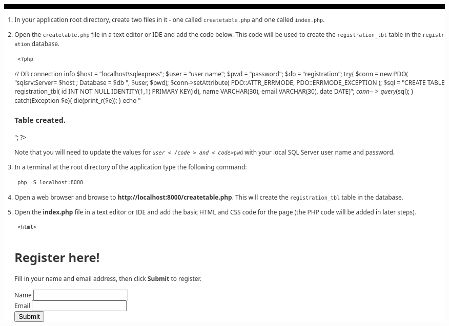 

1. In your application root directory, create two files in it - one called `createtable.php` and one called `index.php`.

2. Open the `createtable.php` file in a text editor or IDE and add the code below. This code will be used to create the `registration_tbl` table in the `registration` database.

        <?php
     // DB connection info
     $host = "localhost\sqlexpress";
     $user = "user name";
     $pwd = "password";
     $db = "registration";
     try{
         $conn = new PDO( "sqlsrv:Server= $host ; Database = $db ", $user, $pwd);
         $conn->setAttribute( PDO::ATTR_ERRMODE, PDO::ERRMODE_EXCEPTION );
         $sql = "CREATE TABLE registration_tbl(
         id INT NOT NULL IDENTITY(1,1) 
         PRIMARY KEY(id),
         name VARCHAR(30),
         email VARCHAR(30),
         date DATE)";
         $conn->query($sql);
     }
     catch(Exception $e){
         die(print_r($e));
     }
     echo "<h3>Table created.</h3>";
     ?>

    Note that you will need to update the values for <code>$user</code> and <code>$pwd</code> with your local SQL Server user name and password.

3. In a terminal at the root directory of the application type the following command:

        php -S localhost:8000
4. Open a web browser and browse to **http://localhost:8000/createtable.php**. This will create the `registration_tbl` table in the database.

5. Open the **index.php** file in a text editor or IDE and add the basic HTML and CSS code for the page (the PHP code will be added in later steps).

        <html>
     <head>
     <Title>Registration Form</Title>
     <style type="text/css">
         body { background-color: #fff; border-top: solid 10px #000;
             color: #333; font-size: .85em; margin: 20; padding: 20;
             font-family: "Segoe UI", Verdana, Helvetica, Sans-Serif;
         }
         h1, h2, h3,{ color: #000; margin-bottom: 0; padding-bottom: 0; }
         h1 { font-size: 2em; }
         h2 { font-size: 1.75em; }
         h3 { font-size: 1.2em; }
         table { margin-top: 0.75em; }
         th { font-size: 1.2em; text-align: left; border: none; padding-left: 0; }
         td { padding: 0.25em 2em 0.25em 0em; border: 0 none; }
     </style>
     </head>
     <body>
     <h1>Register here!</h1>
     <p>Fill in your name and email address, then click <strong>Submit</strong> to register.</p>
     <form method="post" action="index.php" enctype="multipart/form-data" >
           Name  <input type="text" name="name" id="name"/></br>
           Email <input type="text" name="email" id="email"/></br>
           <input type="submit" name="submit" value="Submit" />
     </form>